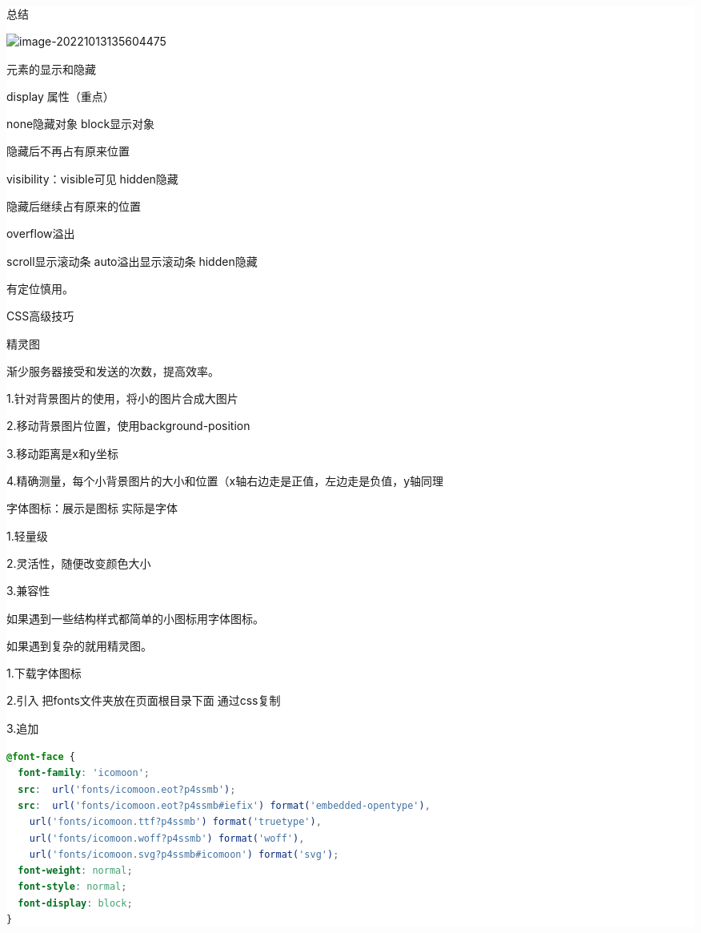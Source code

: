 总结

![image-20221013135604475](C:\Users\lanjing\AppData\Roaming\Typora\typora-user-images\image-20221013135604475.png)

元素的显示和隐藏

display 属性（重点）

none隐藏对象 block显示对象

隐藏后不再占有原来位置



visibility：visible可见 hidden隐藏

隐藏后继续占有原来的位置

overflow溢出

scroll显示滚动条 auto溢出显示滚动条 hidden隐藏

有定位慎用。



CSS高级技巧

精灵图

渐少服务器接受和发送的次数，提高效率。

1.针对背景图片的使用，将小的图片合成大图片

2.移动背景图片位置，使用background-position

3.移动距离是x和y坐标

4.精确测量，每个小背景图片的大小和位置（x轴右边走是正值，左边走是负值，y轴同理

字体图标：展示是图标 实际是字体

1.轻量级 

2.灵活性，随便改变颜色大小

3.兼容性

如果遇到一些结构样式都简单的小图标用字体图标。

如果遇到复杂的就用精灵图。

1.下载字体图标

2.引入 把fonts文件夹放在页面根目录下面 通过css复制

3.追加 

```css
@font-face {
  font-family: 'icomoon';
  src:  url('fonts/icomoon.eot?p4ssmb');
  src:  url('fonts/icomoon.eot?p4ssmb#iefix') format('embedded-opentype'),
    url('fonts/icomoon.ttf?p4ssmb') format('truetype'),
    url('fonts/icomoon.woff?p4ssmb') format('woff'),
    url('fonts/icomoon.svg?p4ssmb#icomoon') format('svg');
  font-weight: normal;
  font-style: normal;
  font-display: block;
}
```
